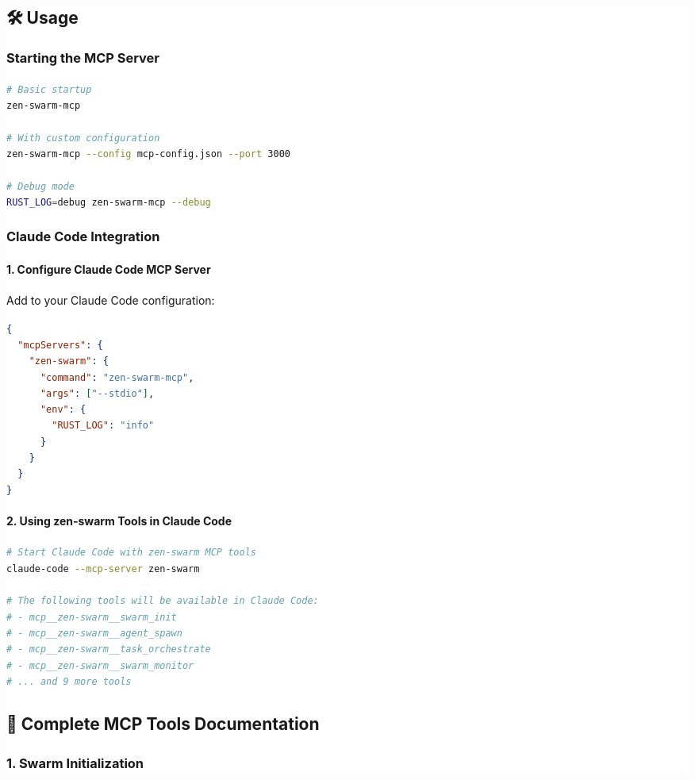 ## 🛠️ Usage

### Starting the MCP Server

```bash
# Basic startup
zen-swarm-mcp

# With custom configuration
zen-swarm-mcp --config mcp-config.json --port 3000

# Debug mode
RUST_LOG=debug zen-swarm-mcp --debug
```

### Claude Code Integration

#### 1. Configure Claude Code MCP Server

Add to your Claude Code configuration:

```json
{
  "mcpServers": {
    "zen-swarm": {
      "command": "zen-swarm-mcp",
      "args": ["--stdio"],
      "env": {
        "RUST_LOG": "info"
      }
    }
  }
}
```

#### 2. Using zen-swarm Tools in Claude Code

```bash
# Start Claude Code with zen-swarm MCP tools
claude-code --mcp-server zen-swarm

# The following tools will be available in Claude Code:
# - mcp__zen-swarm__swarm_init
# - mcp__zen-swarm__agent_spawn
# - mcp__zen-swarm__task_orchestrate
# - mcp__zen-swarm__swarm_monitor
# ... and 9 more tools
```

## 🔧 Complete MCP Tools Documentation

### 1. Swarm Initialization
